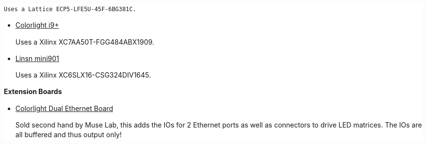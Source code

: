     Uses a Lattice ECP5-LFE5U-45F-6BG381C. 

* [Colorlight i9+](https://www.colorlightinside.com/Products/i%20Receiving-series/34_141.html)

    Uses a Xilinx XC7AA50T-FGG484ABX1909.

* [Linsn mini901 ](https://www.linsnled.com/linsn-mini901-led-receiver.html)

    Uses a Xilinx XC6SLX16-CSG324DIV1645.
    
**Extension Boards**

* [Colorlight Dual Ethernet Board](https://www.aliexpress.com/item/1005002080383026.html)

    Sold second hand by Muse Lab, this adds the IOs for 2 Ethernet ports as well as connectors
    to drive LED matrices. The IOs are all buffered and thus output only!
    

